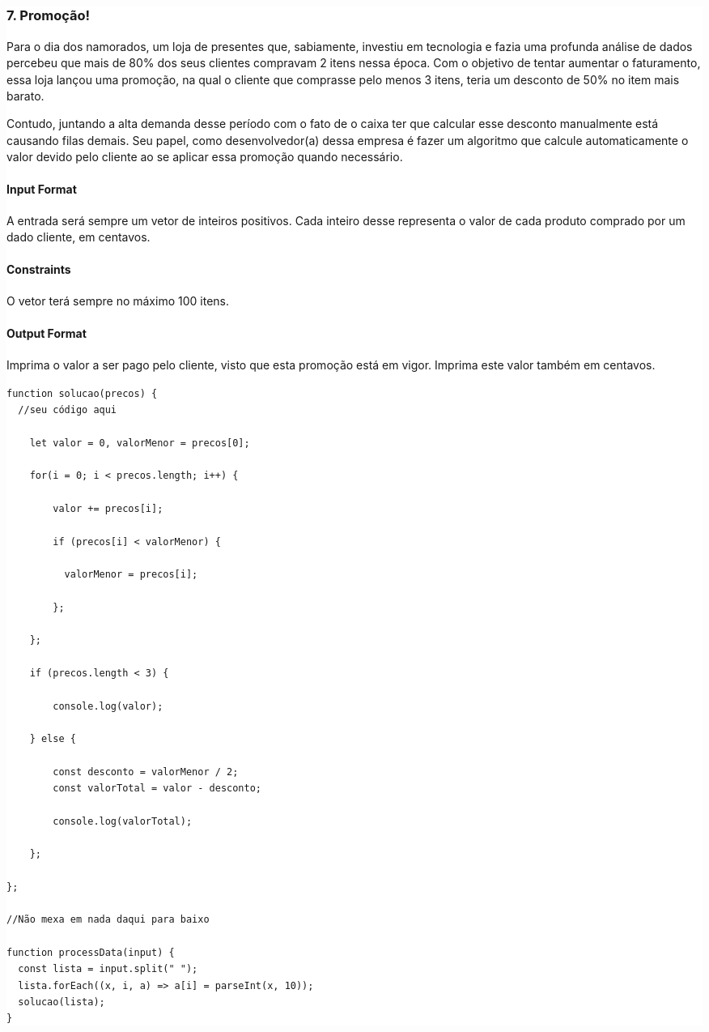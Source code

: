 ### 7. Promoção!

Para o dia dos namorados, um loja de presentes que, sabiamente, investiu em tecnologia e fazia uma profunda análise de dados percebeu que mais de 80% dos seus clientes compravam 2 itens nessa época. Com o objetivo de tentar aumentar o faturamento, essa loja lançou uma promoção, na qual o cliente que comprasse pelo menos 3 itens, teria um desconto de 50% no item mais barato.

Contudo, juntando a alta demanda desse período com o fato de o caixa ter que calcular esse desconto manualmente está causando filas demais. Seu papel, como desenvolvedor(a) dessa empresa é fazer um algoritmo que calcule automaticamente o valor devido pelo cliente ao se aplicar essa promoção quando necessário.

#### Input Format

A entrada será sempre um vetor de inteiros positivos. Cada inteiro desse representa o valor de cada produto comprado por um dado cliente, em centavos.

#### Constraints

O vetor terá sempre no máximo 100 itens.

#### Output Format

Imprima o valor a ser pago pelo cliente, visto que esta promoção está em vigor. Imprima este valor também em centavos.

``` javascript=
function solucao(precos) {
  //seu código aqui
  
    let valor = 0, valorMenor = precos[0];
    
    for(i = 0; i < precos.length; i++) {
      
        valor += precos[i];

        if (precos[i] < valorMenor) {
                
          valorMenor = precos[i];
                                            
        };
    
    };
        
    if (precos.length < 3) {

        console.log(valor);
       
    } else {
        
        const desconto = valorMenor / 2;
        const valorTotal = valor - desconto;
        
        console.log(valorTotal);
        
    };
        
};

//Não mexa em nada daqui para baixo

function processData(input) {
  const lista = input.split(" ");
  lista.forEach((x, i, a) => a[i] = parseInt(x, 10));
  solucao(lista);
} 
```